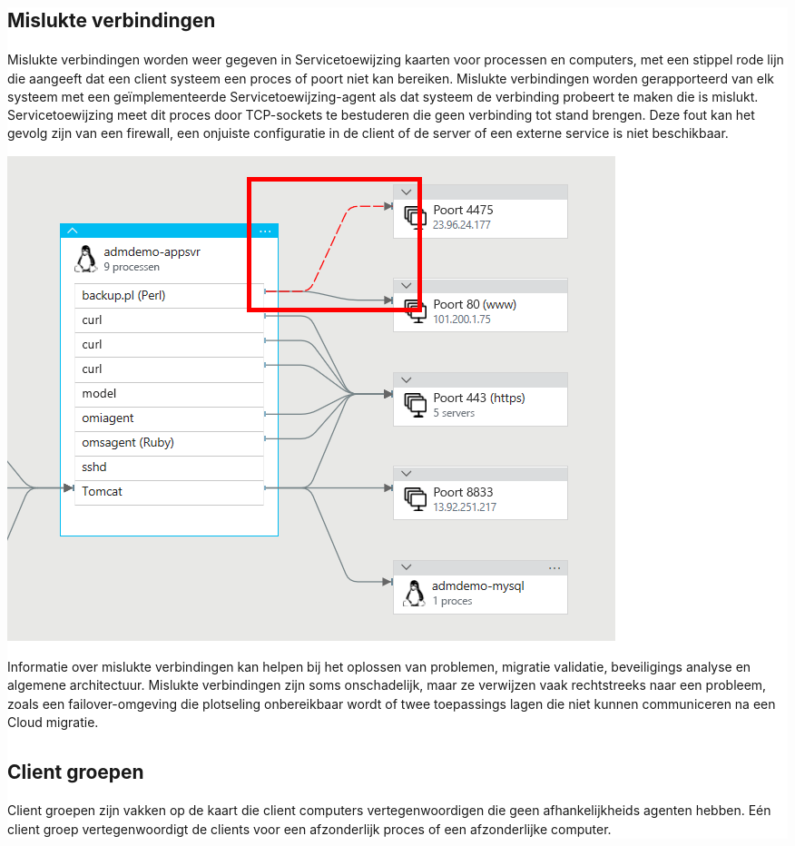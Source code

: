 
## <a name="failed-connections"></a>Mislukte verbindingen

Mislukte verbindingen worden weer gegeven in Servicetoewijzing kaarten voor processen en computers, met een stippel rode lijn die aangeeft dat een client systeem een proces of poort niet kan bereiken. Mislukte verbindingen worden gerapporteerd van elk systeem met een geïmplementeerde Servicetoewijzing-agent als dat systeem de verbinding probeert te maken die is mislukt. Servicetoewijzing meet dit proces door TCP-sockets te bestuderen die geen verbinding tot stand brengen. Deze fout kan het gevolg zijn van een firewall, een onjuiste configuratie in de client of de server of een externe service is niet beschikbaar.

![Mislukte verbindingen](media/service-map/failed-connections.png)

Informatie over mislukte verbindingen kan helpen bij het oplossen van problemen, migratie validatie, beveiligings analyse en algemene architectuur. Mislukte verbindingen zijn soms onschadelijk, maar ze verwijzen vaak rechtstreeks naar een probleem, zoals een failover-omgeving die plotseling onbereikbaar wordt of twee toepassings lagen die niet kunnen communiceren na een Cloud migratie.

## <a name="client-groups"></a>Client groepen

Client groepen zijn vakken op de kaart die client computers vertegenwoordigen die geen afhankelijkheids agenten hebben. Eén client groep vertegenwoordigt de clients voor een afzonderlijk proces of een afzonderlijke computer.
